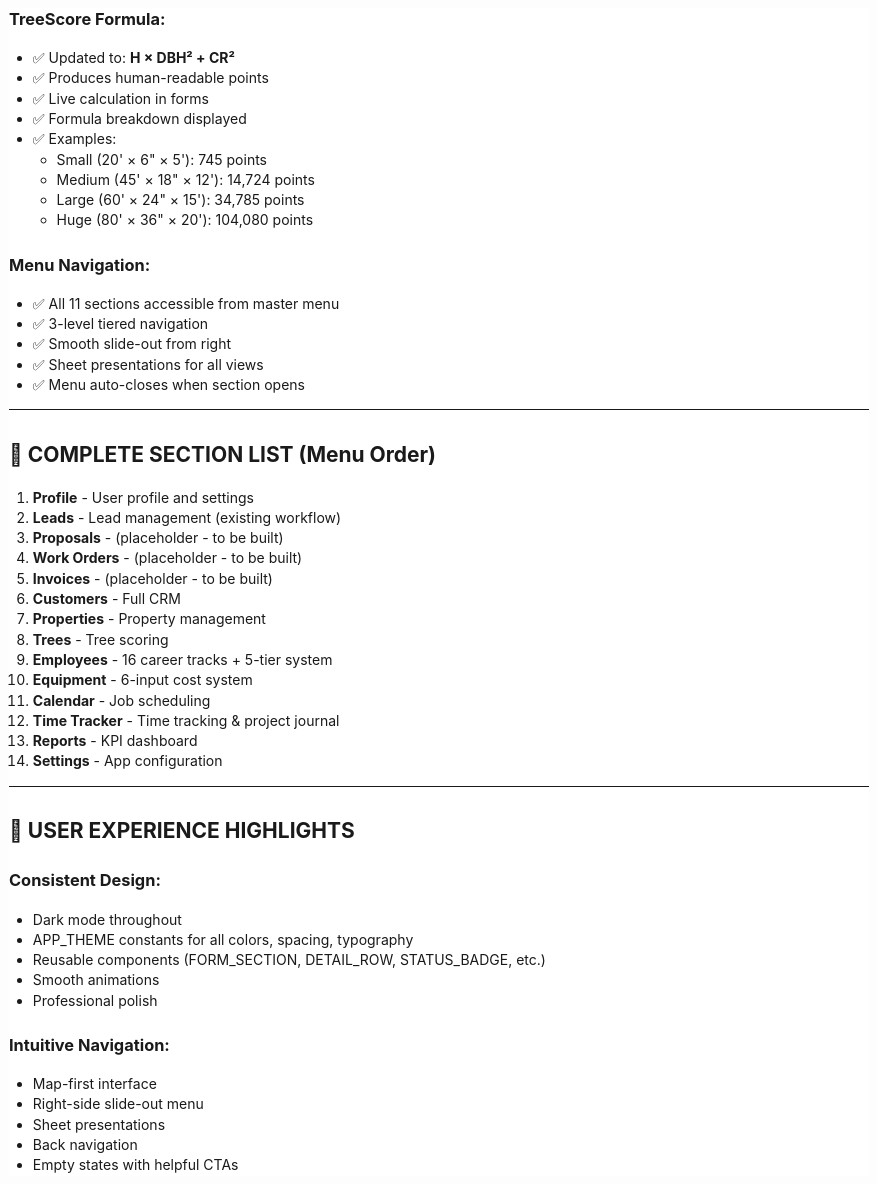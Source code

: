 ### TreeScore Formula:
- ✅ Updated to: **H × DBH² + CR²**
- ✅ Produces human-readable points
- ✅ Live calculation in forms
- ✅ Formula breakdown displayed
- ✅ Examples:
  - Small (20' × 6" × 5'): 745 points
  - Medium (45' × 18" × 12'): 14,724 points
  - Large (60' × 24" × 15'): 34,785 points
  - Huge (80' × 36" × 20'): 104,080 points

### Menu Navigation:
- ✅ All 11 sections accessible from master menu
- ✅ 3-level tiered navigation
- ✅ Smooth slide-out from right
- ✅ Sheet presentations for all views
- ✅ Menu auto-closes when section opens

---

## 📱 COMPLETE SECTION LIST (Menu Order)

1. **Profile** - User profile and settings
2. **Leads** - Lead management (existing workflow)
3. **Proposals** - (placeholder - to be built)
4. **Work Orders** - (placeholder - to be built)
5. **Invoices** - (placeholder - to be built)
6. **Customers** - Full CRM
7. **Properties** - Property management
8. **Trees** - Tree scoring
9. **Employees** - 16 career tracks + 5-tier system
10. **Equipment** - 6-input cost system
11. **Calendar** - Job scheduling
12. **Time Tracker** - Time tracking & project journal
13. **Reports** - KPI dashboard
14. **Settings** - App configuration

---

## 🎨 USER EXPERIENCE HIGHLIGHTS

### Consistent Design:
- Dark mode throughout
- APP_THEME constants for all colors, spacing, typography
- Reusable components (FORM_SECTION, DETAIL_ROW, STATUS_BADGE, etc.)
- Smooth animations
- Professional polish

### Intuitive Navigation:
- Map-first interface
- Right-side slide-out menu
- Sheet presentations
- Back navigation
- Empty states with helpful CTAs
